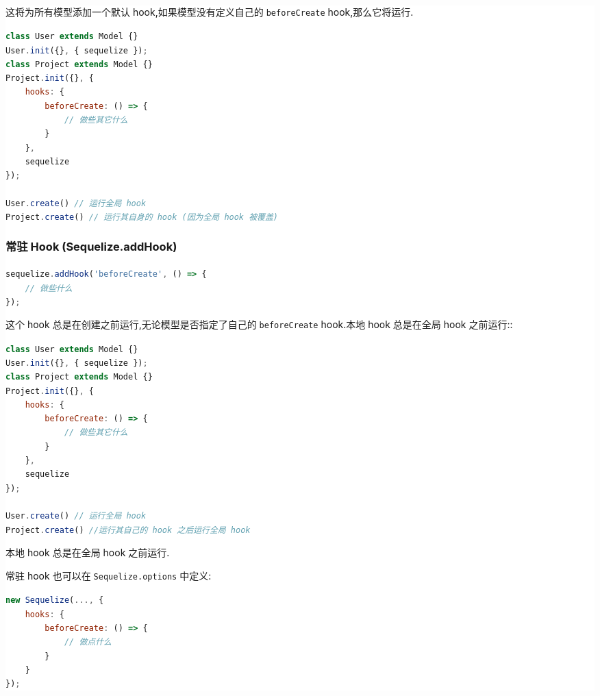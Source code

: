 这将为所有模型添加一个默认 hook,如果模型没有定义自己的 `beforeCreate`  hook,那么它将运行.

```js
class User extends Model {}
User.init({}, { sequelize });
class Project extends Model {}
Project.init({}, {
    hooks: {
        beforeCreate: () => {
            // 做些其它什么
        }
    },
    sequelize
});

User.create() // 运行全局 hook
Project.create() // 运行其自身的 hook (因为全局 hook 被覆盖)
```

### 常驻 Hook (Sequelize.addHook)

```js
sequelize.addHook('beforeCreate', () => {
    // 做些什么
});
```

这个 hook 总是在创建之前运行,无论模型是否指定了自己的 `beforeCreate`  hook.本地 hook 总是在全局 hook 之前运行::


```js
class User extends Model {}
User.init({}, { sequelize });
class Project extends Model {}
Project.init({}, {
    hooks: {
        beforeCreate: () => {
            // 做些其它什么
        }
    },
    sequelize
});

User.create() // 运行全局 hook
Project.create() //运行其自己的 hook 之后运行全局 hook
```

本地 hook 总是在全局 hook 之前运行.

常驻 hook 也可以在 `Sequelize.options` 中定义:

```js
new Sequelize(..., {
    hooks: {
        beforeCreate: () => {
            // 做点什么
        }
    }
});
```
